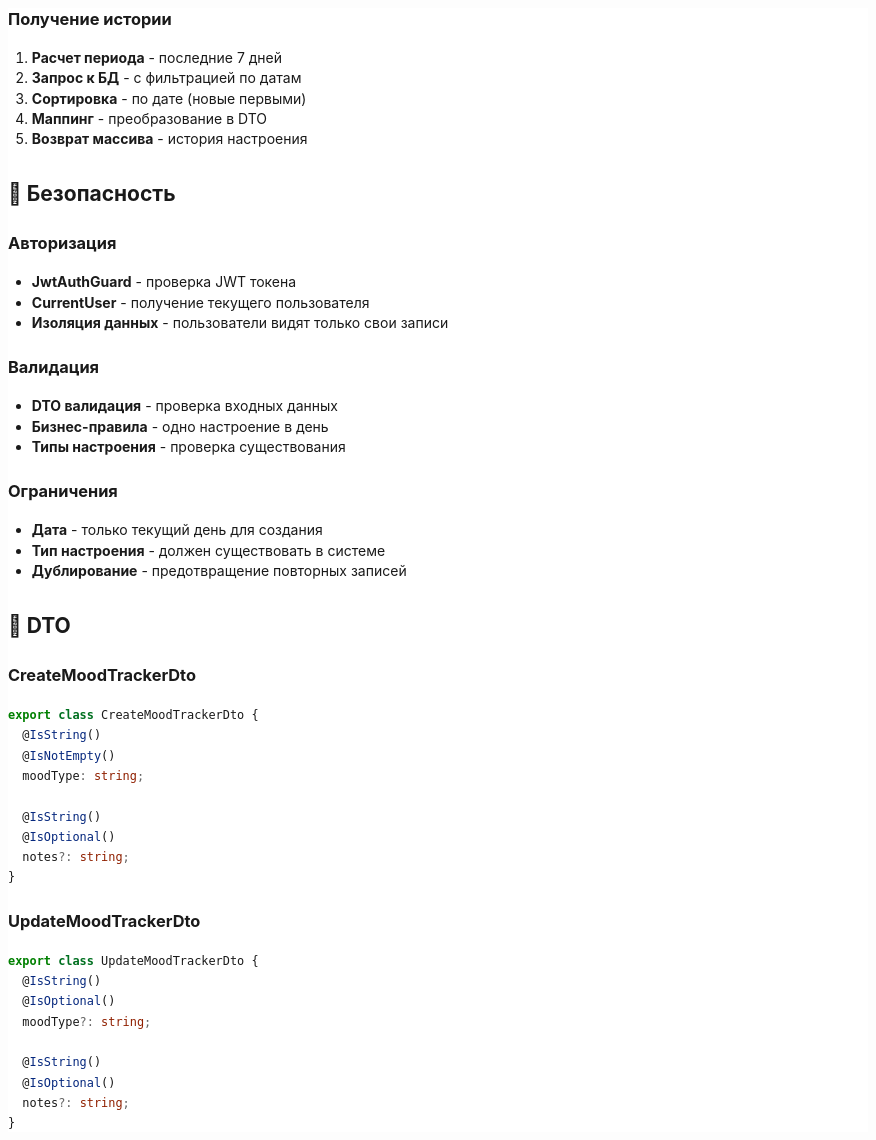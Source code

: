 ### Получение истории
1. **Расчет периода** - последние 7 дней
2. **Запрос к БД** - с фильтрацией по датам
3. **Сортировка** - по дате (новые первыми)
4. **Маппинг** - преобразование в DTO
5. **Возврат массива** - история настроения

## 🔐 Безопасность

### Авторизация
- **JwtAuthGuard** - проверка JWT токена
- **CurrentUser** - получение текущего пользователя
- **Изоляция данных** - пользователи видят только свои записи

### Валидация
- **DTO валидация** - проверка входных данных
- **Бизнес-правила** - одно настроение в день
- **Типы настроения** - проверка существования

### Ограничения
- **Дата** - только текущий день для создания
- **Тип настроения** - должен существовать в системе
- **Дублирование** - предотвращение повторных записей

## 📝 DTO

### CreateMoodTrackerDto
```typescript
export class CreateMoodTrackerDto {
  @IsString()
  @IsNotEmpty()
  moodType: string;

  @IsString()
  @IsOptional()
  notes?: string;
}
```

### UpdateMoodTrackerDto
```typescript
export class UpdateMoodTrackerDto {
  @IsString()
  @IsOptional()
  moodType?: string;

  @IsString()
  @IsOptional()
  notes?: string;
}
```
